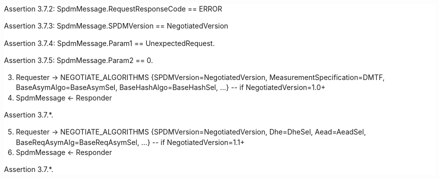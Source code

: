 Assertion 3.7.2:
    SpdmMessage.RequestResponseCode == ERROR

Assertion 3.7.3:
    SpdmMessage.SPDMVersion == NegotiatedVersion

Assertion 3.7.4:
    SpdmMessage.Param1 == UnexpectedRequest.

Assertion 3.7.5:
    SpdmMessage.Param2 == 0.

3. Requester -> NEGOTIATE_ALGORITHMS {SPDMVersion=NegotiatedVersion, MeasurementSpecification=DMTF, BaseAsymAlgo=BaseAsymSel, BaseHashAlgo=BaseHashSel, ...} -- if NegotiatedVersion=1.0+
4. SpdmMessage <- Responder

Assertion 3.7.*.

5. Requester -> NEGOTIATE_ALGORITHMS {SPDMVersion=NegotiatedVersion, Dhe=DheSel, Aead=AeadSel, BaseReqAsymAlg=BaseReqAsymSel, ...} -- if NegotiatedVersion=1.1+
6. SpdmMessage <- Responder

Assertion 3.7.*.
